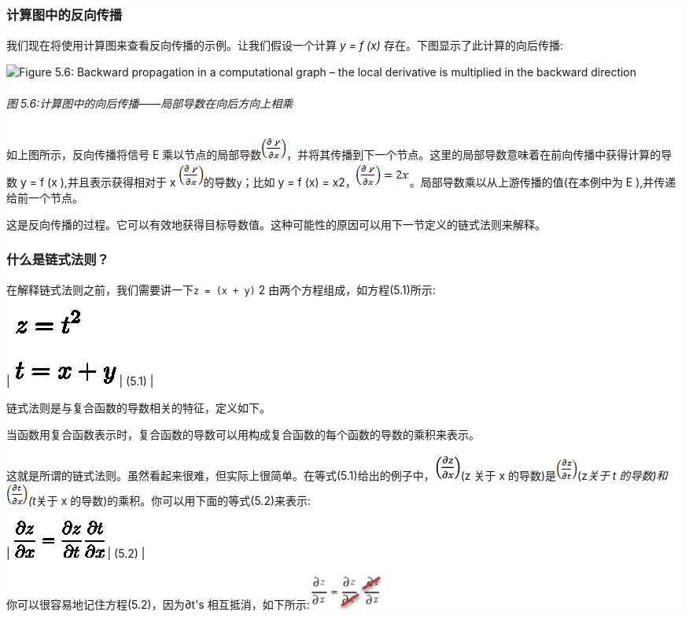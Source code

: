 ### 计算图中的反向传播

我们现在将使用计算图来查看反向传播的示例。让我们假设一个计算 *y = f (x)* 存在。下图显示了此计算的向后传播:

![Figure 5.6: Backward propagation in a computational graph – the local derivative 
is multiplied in the backward direction
](img/Figure5.6.jpg)

###### 图 5.6:计算图中的向后传播——局部导数在向后方向上相乘

如上图所示，反向传播将信号 E 乘以节点的局部导数![60](img/Figure_5.6_a.png)，并将其传播到下一个节点。这里的局部导数意味着在前向传播中获得计算的导数 y = f (x ),并且表示获得相对于 x ![59](img/Figure_5.6_b.png)的导数`y`；比如 y = f (x) = x2，![58](img/Figure_5.6_c.png)。局部导数乘以从上游传播的值(在本例中为 E ),并传递给前一个节点。

这是反向传播的过程。它可以有效地获得目标导数值。这种可能性的原因可以用下一节定义的链式法则来解释。

### 什么是链式法则？

在解释链式法则之前，我们需要讲一下`z = (x + y)` 2 由两个方程组成，如方程(5.1)所示:

| ![57](img/Figure_5.6_d.png) | (5.1) |

链式法则是与复合函数的导数相关的特征，定义如下。

当函数用复合函数表示时，复合函数的导数可以用构成复合函数的每个函数的导数的乘积来表示。

这就是所谓的链式法则。虽然看起来很难，但实际上很简单。在等式(5.1)给出的例子中，![2](img/Figure_5.6_g.png)(z 关于 x 的导数)是![1](img/Figure_5.6_f.png)(z*关于 *t* 的导数)和![3](img/Figure_5.6_h.png)(t*关于 x 的导数)的乘积。你可以用下面的等式(5.2)来表示:

| ![4](img/Figure_5.6_j.png) | (5.2) |

你可以很容易地记住方程(5.2)，因为∂t's 相互抵消，如下所示:![5](img/Figure_5.6_k.png)
